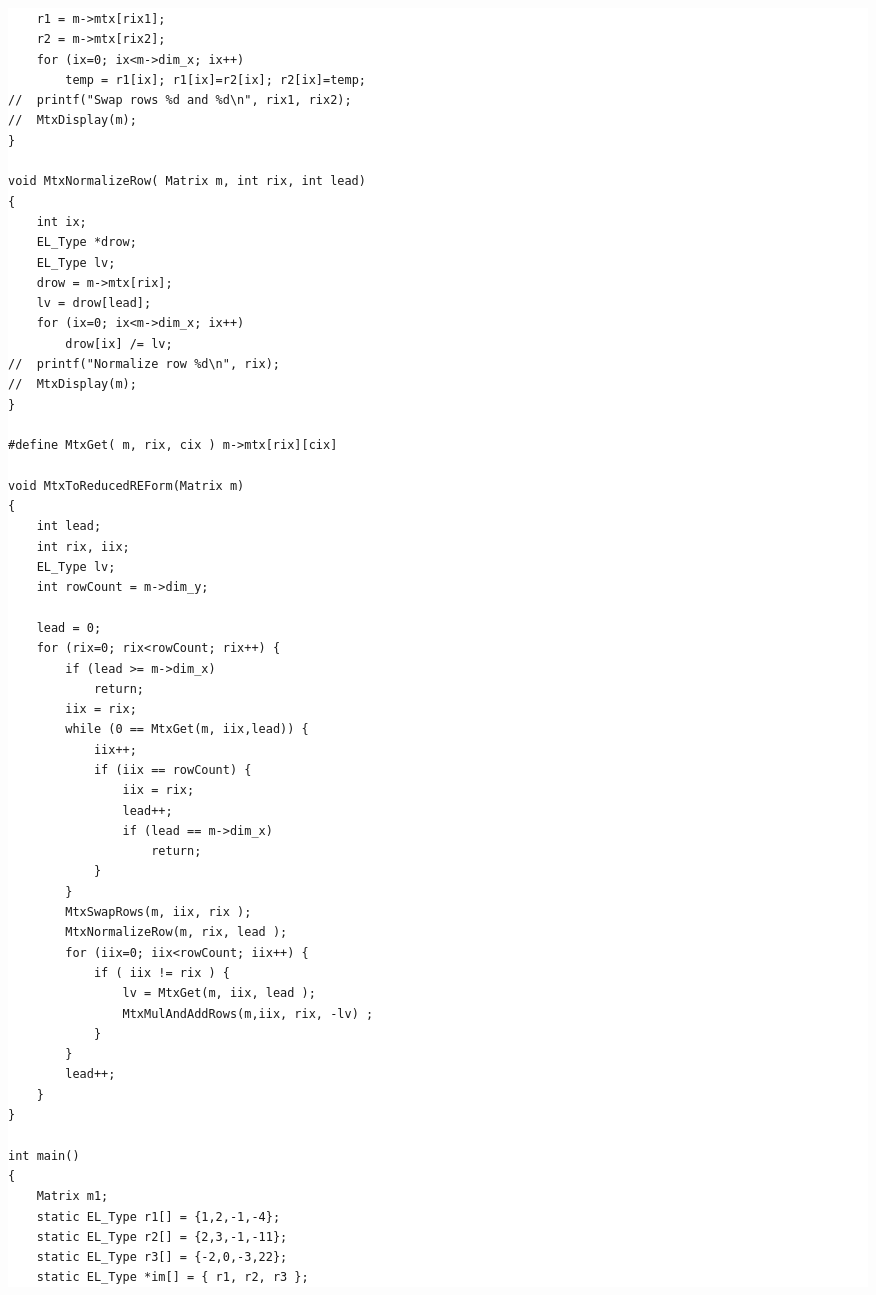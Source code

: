 ```c>#include <stdio.h
    r1 = m->mtx[rix1];
    r2 = m->mtx[rix2];
    for (ix=0; ix<m->dim_x; ix++)
        temp = r1[ix]; r1[ix]=r2[ix]; r2[ix]=temp;
//	printf("Swap rows %d and %d\n", rix1, rix2);
//	MtxDisplay(m);
}

void MtxNormalizeRow( Matrix m, int rix, int lead)
{
    int ix;
    EL_Type *drow;
    EL_Type lv;
    drow = m->mtx[rix];
    lv = drow[lead];
    for (ix=0; ix<m->dim_x; ix++)
        drow[ix] /= lv;
//	printf("Normalize row %d\n", rix);
//	MtxDisplay(m);
}

#define MtxGet( m, rix, cix ) m->mtx[rix][cix]

void MtxToReducedREForm(Matrix m)
{
    int lead;
    int rix, iix;
    EL_Type lv;
    int rowCount = m->dim_y;

    lead = 0;
    for (rix=0; rix<rowCount; rix++) {
        if (lead >= m->dim_x)
            return;
        iix = rix;
        while (0 == MtxGet(m, iix,lead)) {
            iix++;
            if (iix == rowCount) {
                iix = rix;
                lead++;
                if (lead == m->dim_x)
                    return;
            }
        }
        MtxSwapRows(m, iix, rix );
        MtxNormalizeRow(m, rix, lead );
        for (iix=0; iix<rowCount; iix++) {
            if ( iix != rix ) {
                lv = MtxGet(m, iix, lead );
                MtxMulAndAddRows(m,iix, rix, -lv) ;
            }
        }
        lead++;
    }
}

int main()
{
    Matrix m1;
    static EL_Type r1[] = {1,2,-1,-4};
    static EL_Type r2[] = {2,3,-1,-11};
    static EL_Type r3[] = {-2,0,-3,22};
    static EL_Type *im[] = { r1, r2, r3 };
```